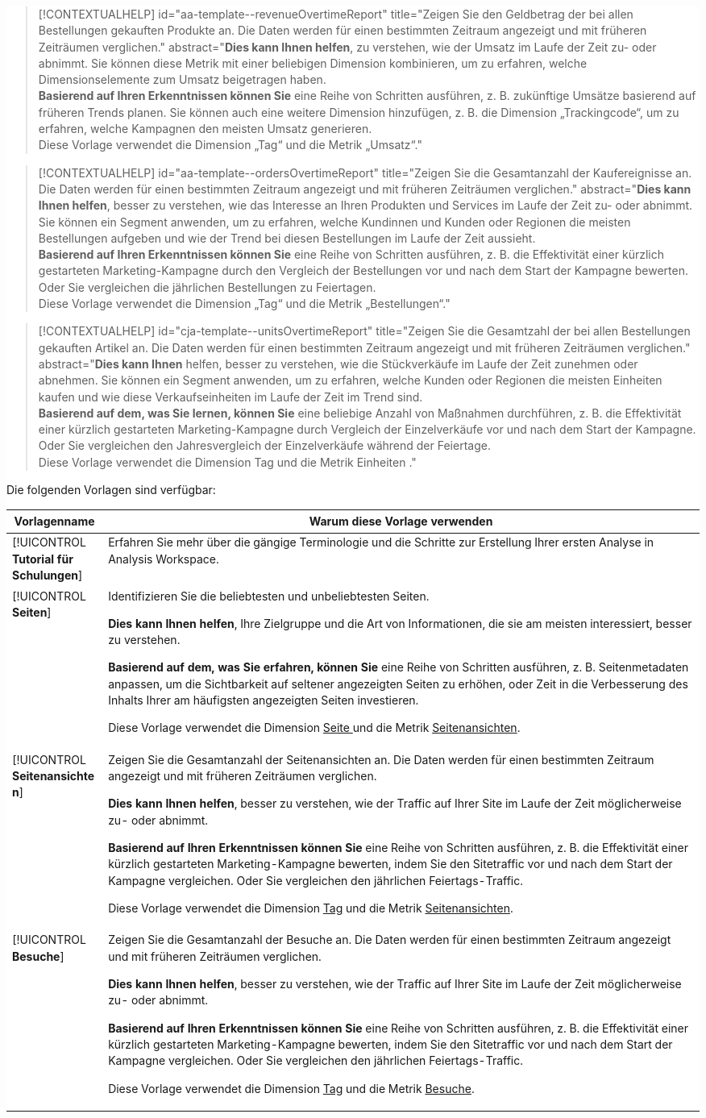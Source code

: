 

>[!CONTEXTUALHELP]
>id="aa-template--revenueOvertimeReport"
>title="Zeigen Sie den Geldbetrag der bei allen Bestellungen gekauften Produkte an. Die Daten werden für einen bestimmten Zeitraum angezeigt und mit früheren Zeiträumen verglichen."
>abstract="**Dies kann Ihnen helfen**, zu verstehen, wie der Umsatz im Laufe der Zeit zu- oder abnimmt. Sie können diese Metrik mit einer beliebigen Dimension kombinieren, um zu erfahren, welche Dimensionselemente zum Umsatz beigetragen haben. <br/>**Basierend auf Ihren Erkenntnissen können Sie** eine Reihe von Schritten ausführen, z. B. zukünftige Umsätze basierend auf früheren Trends planen. Sie können auch eine weitere Dimension hinzufügen, z. B. die Dimension „Trackingcode“, um zu erfahren, welche Kampagnen den meisten Umsatz generieren.<br/>Diese Vorlage verwendet die Dimension „Tag“ und die Metrik „Umsatz“."





>[!CONTEXTUALHELP]
>id="aa-template--ordersOvertimeReport"
>title="Zeigen Sie die Gesamtanzahl der Kaufereignisse an. Die Daten werden für einen bestimmten Zeitraum angezeigt und mit früheren Zeiträumen verglichen."
>abstract="**Dies kann Ihnen helfen**, besser zu verstehen, wie das Interesse an Ihren Produkten und Services im Laufe der Zeit zu- oder abnimmt. Sie können ein Segment anwenden, um zu erfahren, welche Kundinnen und Kunden oder Regionen die meisten Bestellungen aufgeben und wie der Trend bei diesen Bestellungen im Laufe der Zeit aussieht.<br/>**Basierend auf Ihren Erkenntnissen können Sie** eine Reihe von Schritten ausführen, z. B. die Effektivität einer kürzlich gestarteten Marketing-Kampagne durch den Vergleich der Bestellungen vor und nach dem Start der Kampagne bewerten. Oder Sie vergleichen die jährlichen Bestellungen zu Feiertagen.<br/>Diese Vorlage verwendet die Dimension „Tag“ und die Metrik „Bestellungen“."





>[!CONTEXTUALHELP]
>id="cja-template--unitsOvertimeReport"
>title="Zeigen Sie die Gesamtzahl der bei allen Bestellungen gekauften Artikel an. Die Daten werden für einen bestimmten Zeitraum angezeigt und mit früheren Zeiträumen verglichen."
>abstract="**Dies kann Ihnen** helfen, besser zu verstehen, wie die Stückverkäufe im Laufe der Zeit zunehmen oder abnehmen. Sie können ein Segment anwenden, um zu erfahren, welche Kunden oder Regionen die meisten Einheiten kaufen und wie diese Verkaufseinheiten im Laufe der Zeit im Trend sind.<br/>**Basierend auf dem, was Sie lernen, können Sie** eine beliebige Anzahl von Maßnahmen durchführen, z. B. die Effektivität einer kürzlich gestarteten Marketing-Kampagne durch Vergleich der Einzelverkäufe vor und nach dem Start der Kampagne. Oder Sie vergleichen den Jahresvergleich der Einzelverkäufe während der Feiertage.<br/>Diese Vorlage verwendet die Dimension Tag und die Metrik Einheiten ."



Die folgenden Vorlagen sind verfügbar:

| Vorlagenname | Warum diese Vorlage  verwenden |
| --- | --- | 
| [!UICONTROL **Tutorial für Schulungen**] | Erfahren Sie mehr über die gängige Terminologie und die Schritte zur Erstellung Ihrer ersten Analyse in Analysis Workspace. |
| [!UICONTROL **Seiten**] |  Identifizieren Sie die beliebtesten und unbeliebtesten Seiten. <p>**Dies kann Ihnen helfen**, Ihre Zielgruppe und die Art von Informationen, die sie am meisten interessiert, besser zu verstehen.</p><p>**Basierend auf dem, was Sie erfahren, können Sie** eine Reihe von Schritten ausführen, z. B. Seitenmetadaten anpassen, um die Sichtbarkeit auf seltener angezeigten Seiten zu erhöhen, oder Zeit in die Verbesserung des Inhalts Ihrer am häufigsten angezeigten Seiten investieren.</p><p>Diese Vorlage verwendet die Dimension [Seite ](/help/components/dimensions/page.md) und die Metrik [Seitenansichten](/help/components/metrics/page-views.md).</p> |
| [!UICONTROL **Seitenansichten**] |  Zeigen Sie die Gesamtanzahl der Seitenansichten an. Die Daten werden für einen bestimmten Zeitraum angezeigt und mit früheren Zeiträumen verglichen. <p>**Dies kann Ihnen helfen**, besser zu verstehen, wie der Traffic auf Ihrer Site im Laufe der Zeit möglicherweise zu- oder abnimmt.</p><p>**Basierend auf Ihren Erkenntnissen können Sie** eine Reihe von Schritten ausführen, z. B. die Effektivität einer kürzlich gestarteten Marketing-Kampagne bewerten, indem Sie den Sitetraffic vor und nach dem Start der Kampagne vergleichen. Oder Sie vergleichen den jährlichen Feiertags-Traffic.</p><p>Diese Vorlage verwendet die Dimension [Tag](/help/components/dimensions/day.md) und die Metrik [Seitenansichten](/help/components/metrics/page-views.md).</p> |
| [!UICONTROL **Besuche**] |  Zeigen Sie die Gesamtanzahl der Besuche an. Die Daten werden für einen bestimmten Zeitraum angezeigt und mit früheren Zeiträumen verglichen. <p>**Dies kann Ihnen helfen**, besser zu verstehen, wie der Traffic auf Ihrer Site im Laufe der Zeit möglicherweise zu- oder abnimmt.</p><p>**Basierend auf Ihren Erkenntnissen können Sie** eine Reihe von Schritten ausführen, z. B. die Effektivität einer kürzlich gestarteten Marketing-Kampagne bewerten, indem Sie den Sitetraffic vor und nach dem Start der Kampagne vergleichen. Oder Sie vergleichen den jährlichen Feiertags-Traffic.</p><p>Diese Vorlage verwendet die Dimension [Tag](/help/components/dimensions/day.md) und die Metrik [Besuche](/help/components/metrics/visits.md).</p> |